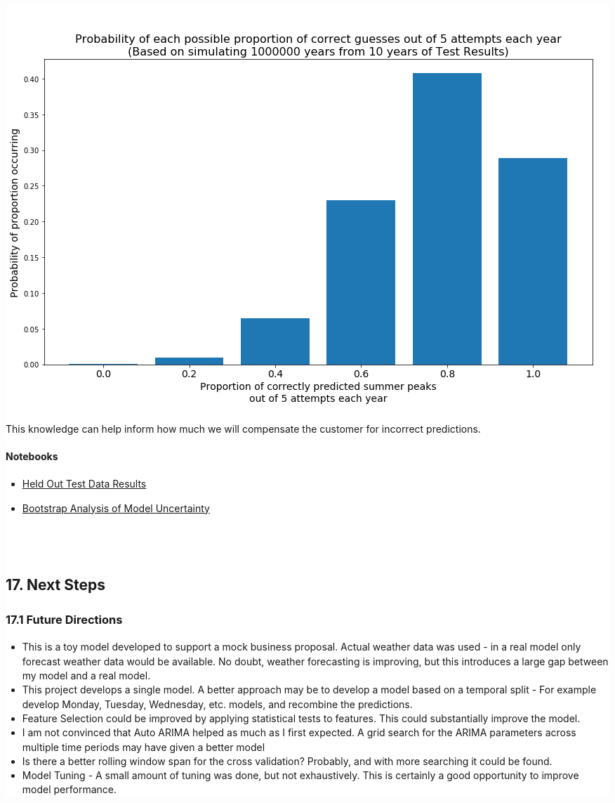 <br/>

<p>
    <img src="notebooks/saved-images/bootstrap-results-histogram.PNG" width="842" height="539" />
</p>

This knowledge can help inform how much we will compensate the customer for incorrect predictions.

#### Notebooks
 
+ [Held Out Test Data Results](https://github.com/DMacGillivray/ontario-peak-power-forecasting/blob/master/notebooks/08.02%20-%20Analysis%20of%20Results%20on%20Held-Out%20Test%20Data.ipynb)

+ [Bootstrap Analysis of Model Uncertainty](https://github.com/DMacGillivray/ontario-peak-power-forecasting/blob/master/notebooks/08.03%20-%20Bootstrap%20Analysis%20of%20Model%20Uncertainty%20(Financial%20Risk).ipynb)

<br/><br/>


## 17. Next Steps

### 17.1 Future Directions

+ This is a toy model developed to support a mock business proposal. Actual weather data was used - in a real model only forecast weather data would be available. No doubt, weather forecasting is improving, but this introduces a large gap between my model and a real model.
+ This project develops a single model. A better approach may be to develop a model based on a temporal split - For example develop Monday, Tuesday, Wednesday, etc. models, and recombine the predictions.
+ Feature Selection could be improved by applying statistical tests to features. This could substantially improve the model.
+ I am not convinced that Auto ARIMA helped as much as I first expected. A grid search for the ARIMA parameters across multiple time periods may have given a better model
+  Is there a better rolling window span for the cross validation? Probably, and with more searching it could be found.
+ Model Tuning - A small amount of tuning was done, but not exhaustively. This is certainly a good opportunity to improve model performance.
